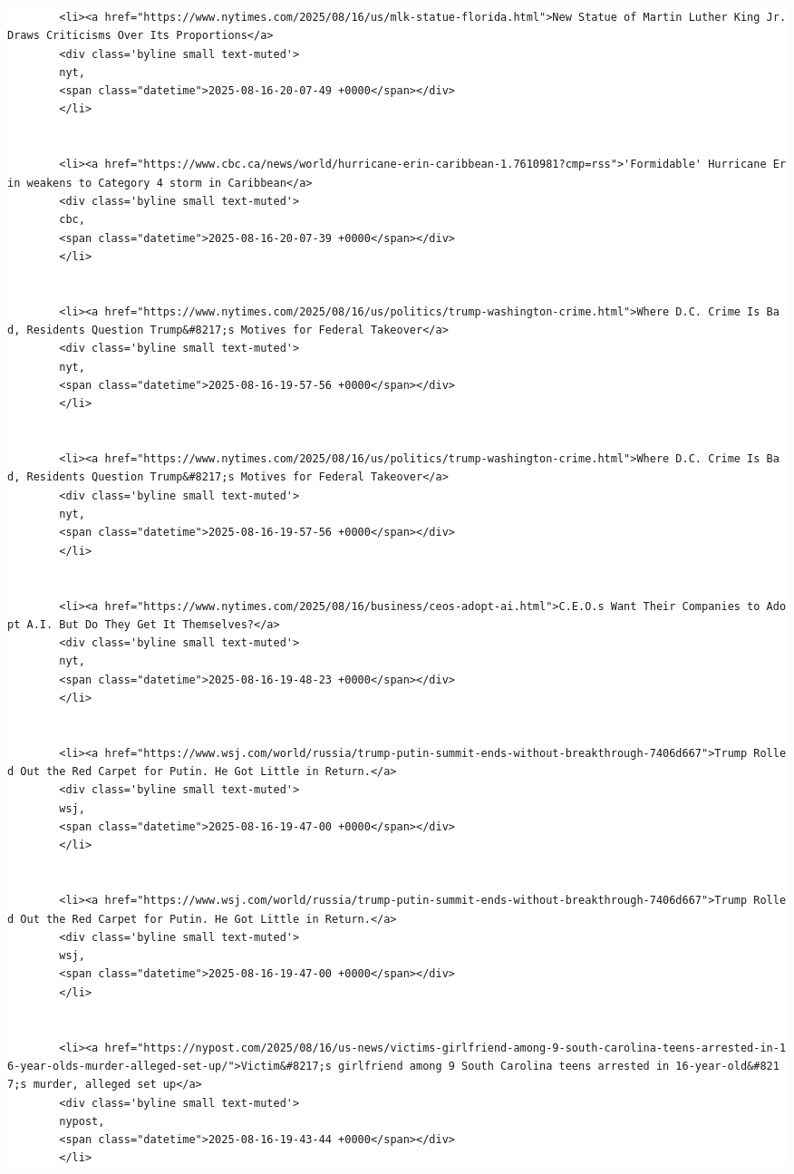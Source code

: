 
            <li><a href="https://www.nytimes.com/2025/08/16/us/mlk-statue-florida.html">New Statue of Martin Luther King Jr. Draws Criticisms Over Its Proportions</a>
            <div class='byline small text-muted'>
            nyt, 
            <span class="datetime">2025-08-16-20-07-49 +0000</span></div>
            </li>
        

            <li><a href="https://www.cbc.ca/news/world/hurricane-erin-caribbean-1.7610981?cmp=rss">'Formidable' Hurricane Erin weakens to Category 4 storm in Caribbean</a>
            <div class='byline small text-muted'>
            cbc, 
            <span class="datetime">2025-08-16-20-07-39 +0000</span></div>
            </li>
        

            <li><a href="https://www.nytimes.com/2025/08/16/us/politics/trump-washington-crime.html">Where D.C. Crime Is Bad, Residents Question Trump&#8217;s Motives for Federal Takeover</a>
            <div class='byline small text-muted'>
            nyt, 
            <span class="datetime">2025-08-16-19-57-56 +0000</span></div>
            </li>
        

            <li><a href="https://www.nytimes.com/2025/08/16/us/politics/trump-washington-crime.html">Where D.C. Crime Is Bad, Residents Question Trump&#8217;s Motives for Federal Takeover</a>
            <div class='byline small text-muted'>
            nyt, 
            <span class="datetime">2025-08-16-19-57-56 +0000</span></div>
            </li>
        

            <li><a href="https://www.nytimes.com/2025/08/16/business/ceos-adopt-ai.html">C.E.O.s Want Their Companies to Adopt A.I. But Do They Get It Themselves?</a>
            <div class='byline small text-muted'>
            nyt, 
            <span class="datetime">2025-08-16-19-48-23 +0000</span></div>
            </li>
        

            <li><a href="https://www.wsj.com/world/russia/trump-putin-summit-ends-without-breakthrough-7406d667">Trump Rolled Out the Red Carpet for Putin. He Got Little in Return.</a>
            <div class='byline small text-muted'>
            wsj, 
            <span class="datetime">2025-08-16-19-47-00 +0000</span></div>
            </li>
        

            <li><a href="https://www.wsj.com/world/russia/trump-putin-summit-ends-without-breakthrough-7406d667">Trump Rolled Out the Red Carpet for Putin. He Got Little in Return.</a>
            <div class='byline small text-muted'>
            wsj, 
            <span class="datetime">2025-08-16-19-47-00 +0000</span></div>
            </li>
        

            <li><a href="https://nypost.com/2025/08/16/us-news/victims-girlfriend-among-9-south-carolina-teens-arrested-in-16-year-olds-murder-alleged-set-up/">Victim&#8217;s girlfriend among 9 South Carolina teens arrested in 16-year-old&#8217;s murder, alleged set up</a>
            <div class='byline small text-muted'>
            nypost, 
            <span class="datetime">2025-08-16-19-43-44 +0000</span></div>
            </li>
        